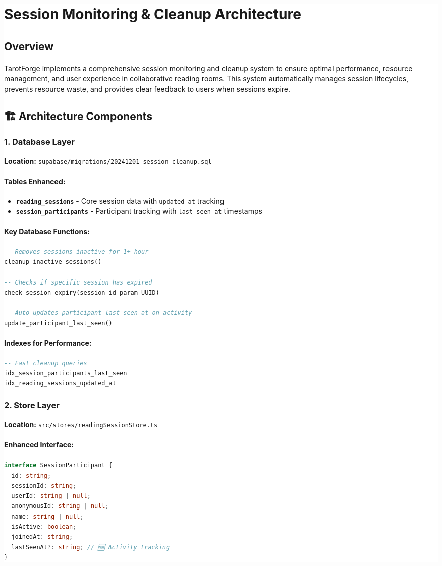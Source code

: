 # Session Monitoring & Cleanup Architecture

## Overview

TarotForge implements a comprehensive session monitoring and cleanup system to ensure optimal performance, resource management, and user experience in collaborative reading rooms. This system automatically manages session lifecycles, prevents resource waste, and provides clear feedback to users when sessions expire.

## 🏗️ Architecture Components

### 1. Database Layer
**Location:** `supabase/migrations/20241201_session_cleanup.sql`

#### Tables Enhanced:
- **`reading_sessions`** - Core session data with `updated_at` tracking
- **`session_participants`** - Participant tracking with `last_seen_at` timestamps

#### Key Database Functions:

```sql
-- Removes sessions inactive for 1+ hour
cleanup_inactive_sessions()

-- Checks if specific session has expired
check_session_expiry(session_id_param UUID)

-- Auto-updates participant last_seen_at on activity
update_participant_last_seen()
```

#### Indexes for Performance:
```sql
-- Fast cleanup queries
idx_session_participants_last_seen
idx_reading_sessions_updated_at
```

### 2. Store Layer
**Location:** `src/stores/readingSessionStore.ts`

#### Enhanced Interface:
```typescript
interface SessionParticipant {
  id: string;
  sessionId: string;
  userId: string | null;
  anonymousId: string | null;
  name: string | null;
  isActive: boolean;
  joinedAt: string;
  lastSeenAt?: string; // 🆕 Activity tracking
}
```
